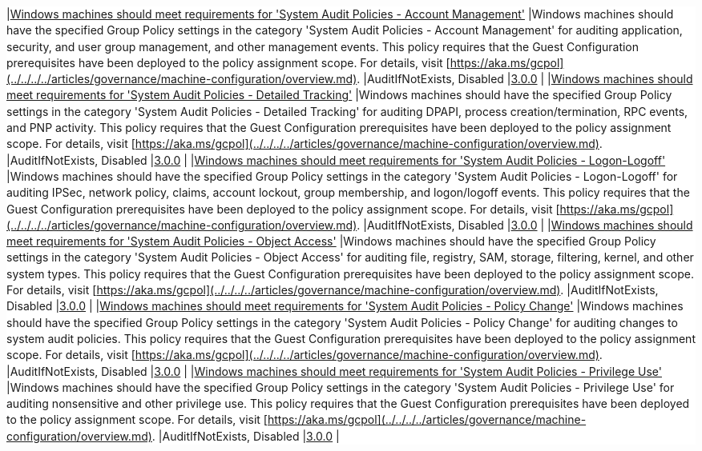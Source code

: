 |[Windows machines should meet requirements for 'System Audit Policies - Account Management'](https://portal.azure.com/#blade/Microsoft_Azure_Policy/PolicyDetailBlade/definitionId/%2Fproviders%2FMicrosoft.Authorization%2FpolicyDefinitions%2F94d9aca8-3757-46df-aa51-f218c5f11954) |Windows machines should have the specified Group Policy settings in the category 'System Audit Policies - Account Management' for auditing application, security, and user group management, and other management events. This policy requires that the Guest Configuration prerequisites have been deployed to the policy assignment scope. For details, visit [https://aka.ms/gcpol](../../../../articles/governance/machine-configuration/overview.md). |AuditIfNotExists, Disabled |[3.0.0](https://github.com/Azure/azure-policy/blob/master/built-in-policies/policyDefinitions/Guest%20Configuration/GuestConfiguration_SystemAuditPoliciesAccountManagement_AINE.json) |
|[Windows machines should meet requirements for 'System Audit Policies - Detailed Tracking'](https://portal.azure.com/#blade/Microsoft_Azure_Policy/PolicyDetailBlade/definitionId/%2Fproviders%2FMicrosoft.Authorization%2FpolicyDefinitions%2F58383b73-94a9-4414-b382-4146eb02611b) |Windows machines should have the specified Group Policy settings in the category 'System Audit Policies - Detailed Tracking' for auditing DPAPI, process creation/termination, RPC events, and PNP activity. This policy requires that the Guest Configuration prerequisites have been deployed to the policy assignment scope. For details, visit [https://aka.ms/gcpol](../../../../articles/governance/machine-configuration/overview.md). |AuditIfNotExists, Disabled |[3.0.0](https://github.com/Azure/azure-policy/blob/master/built-in-policies/policyDefinitions/Guest%20Configuration/GuestConfiguration_SystemAuditPoliciesDetailedTracking_AINE.json) |
|[Windows machines should meet requirements for 'System Audit Policies - Logon-Logoff'](https://portal.azure.com/#blade/Microsoft_Azure_Policy/PolicyDetailBlade/definitionId/%2Fproviders%2FMicrosoft.Authorization%2FpolicyDefinitions%2F19be9779-c776-4dfa-8a15-a2fd5dc843d6) |Windows machines should have the specified Group Policy settings in the category 'System Audit Policies - Logon-Logoff' for auditing IPSec, network policy, claims, account lockout, group membership, and logon/logoff events. This policy requires that the Guest Configuration prerequisites have been deployed to the policy assignment scope. For details, visit [https://aka.ms/gcpol](../../../../articles/governance/machine-configuration/overview.md). |AuditIfNotExists, Disabled |[3.0.0](https://github.com/Azure/azure-policy/blob/master/built-in-policies/policyDefinitions/Guest%20Configuration/GuestConfiguration_SystemAuditPoliciesLogonLogoff_AINE.json) |
|[Windows machines should meet requirements for 'System Audit Policies - Object Access'](https://portal.azure.com/#blade/Microsoft_Azure_Policy/PolicyDetailBlade/definitionId/%2Fproviders%2FMicrosoft.Authorization%2FpolicyDefinitions%2F35781875-8026-4628-b19b-f6efb4d88a1d) |Windows machines should have the specified Group Policy settings in the category 'System Audit Policies - Object Access' for auditing file, registry, SAM, storage, filtering, kernel, and other system types. This policy requires that the Guest Configuration prerequisites have been deployed to the policy assignment scope. For details, visit [https://aka.ms/gcpol](../../../../articles/governance/machine-configuration/overview.md). |AuditIfNotExists, Disabled |[3.0.0](https://github.com/Azure/azure-policy/blob/master/built-in-policies/policyDefinitions/Guest%20Configuration/GuestConfiguration_SystemAuditPoliciesObjectAccess_AINE.json) |
|[Windows machines should meet requirements for 'System Audit Policies - Policy Change'](https://portal.azure.com/#blade/Microsoft_Azure_Policy/PolicyDetailBlade/definitionId/%2Fproviders%2FMicrosoft.Authorization%2FpolicyDefinitions%2F2a7a701e-dff3-4da9-9ec5-42cb98594c0b) |Windows machines should have the specified Group Policy settings in the category 'System Audit Policies - Policy Change' for auditing changes to system audit policies. This policy requires that the Guest Configuration prerequisites have been deployed to the policy assignment scope. For details, visit [https://aka.ms/gcpol](../../../../articles/governance/machine-configuration/overview.md). |AuditIfNotExists, Disabled |[3.0.0](https://github.com/Azure/azure-policy/blob/master/built-in-policies/policyDefinitions/Guest%20Configuration/GuestConfiguration_SystemAuditPoliciesPolicyChange_AINE.json) |
|[Windows machines should meet requirements for 'System Audit Policies - Privilege Use'](https://portal.azure.com/#blade/Microsoft_Azure_Policy/PolicyDetailBlade/definitionId/%2Fproviders%2FMicrosoft.Authorization%2FpolicyDefinitions%2F87845465-c458-45f3-af66-dcd62176f397) |Windows machines should have the specified Group Policy settings in the category 'System Audit Policies - Privilege Use' for auditing nonsensitive and other privilege use. This policy requires that the Guest Configuration prerequisites have been deployed to the policy assignment scope. For details, visit [https://aka.ms/gcpol](../../../../articles/governance/machine-configuration/overview.md). |AuditIfNotExists, Disabled |[3.0.0](https://github.com/Azure/azure-policy/blob/master/built-in-policies/policyDefinitions/Guest%20Configuration/GuestConfiguration_SystemAuditPoliciesPrivilegeUse_AINE.json) |